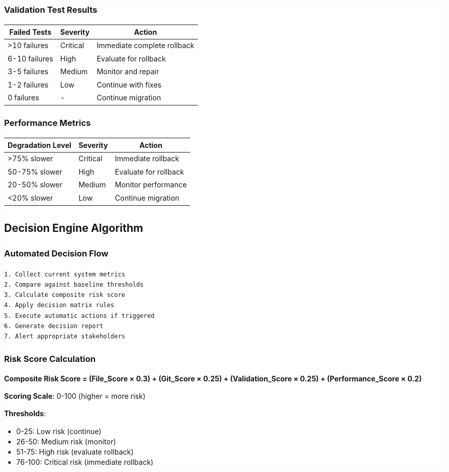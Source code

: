 ### Validation Test Results

| Failed Tests | Severity | Action |
|--------------|----------|--------|
| >10 failures | Critical | Immediate complete rollback |
| 6-10 failures | High | Evaluate for rollback |
| 3-5 failures | Medium | Monitor and repair |
| 1-2 failures | Low | Continue with fixes |
| 0 failures | - | Continue migration |

### Performance Metrics

| Degradation Level | Severity | Action |
|-------------------|----------|--------|
| >75% slower | Critical | Immediate rollback |
| 50-75% slower | High | Evaluate for rollback |
| 20-50% slower | Medium | Monitor performance |
| <20% slower | Low | Continue migration |

## Decision Engine Algorithm

### Automated Decision Flow

```
1. Collect current system metrics
2. Compare against baseline thresholds
3. Calculate composite risk score
4. Apply decision matrix rules
5. Execute automatic actions if triggered
6. Generate decision report
7. Alert appropriate stakeholders
```

### Risk Score Calculation

**Composite Risk Score = (File_Score × 0.3) + (Git_Score × 0.25) + (Validation_Score × 0.25) + (Performance_Score × 0.2)**

**Scoring Scale**: 0-100 (higher = more risk)

**Thresholds**:
- 0-25: Low risk (continue)
- 26-50: Medium risk (monitor)
- 51-75: High risk (evaluate rollback)
- 76-100: Critical risk (immediate rollback)
